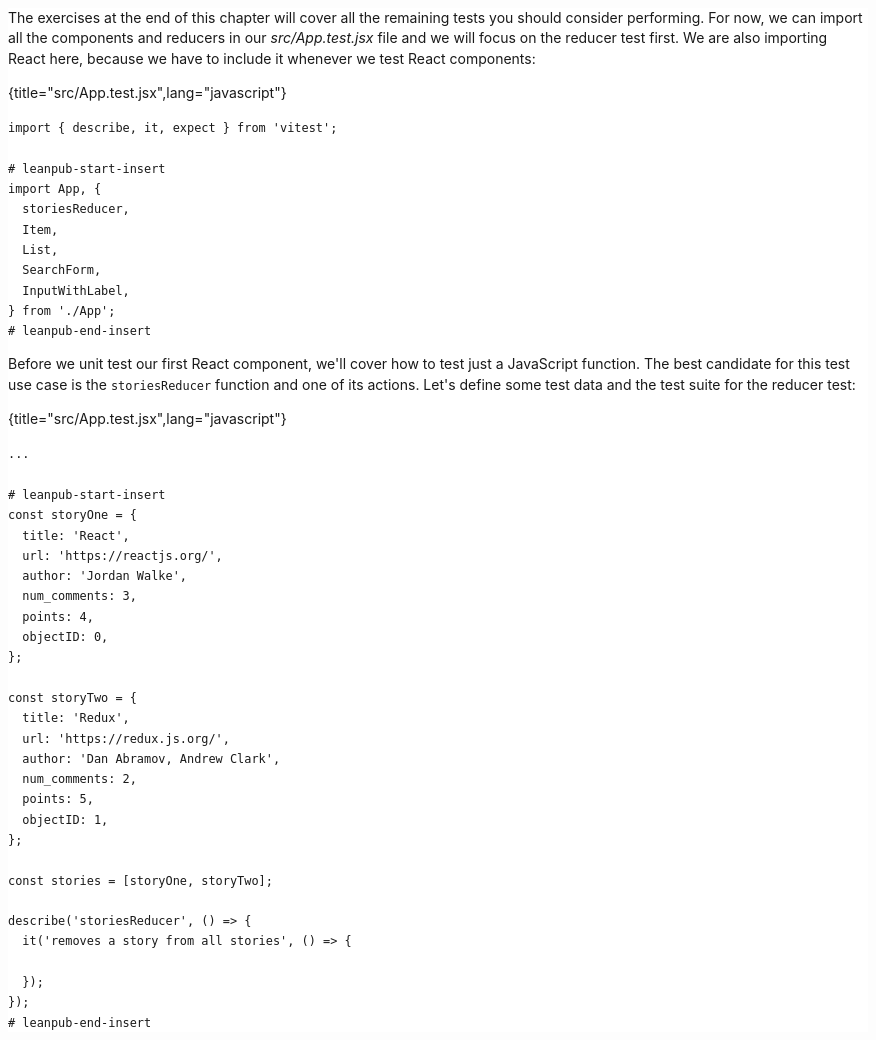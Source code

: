 The exercises at the end of this chapter will cover all the remaining tests you should consider performing. For now, we can import all the components and reducers in our *src/App.test.jsx* file and we will focus on the reducer test first. We are also importing React here, because we have to include it whenever we test React components:

{title="src/App.test.jsx",lang="javascript"}
~~~~~~~
import { describe, it, expect } from 'vitest';

# leanpub-start-insert
import App, {
  storiesReducer,
  Item,
  List,
  SearchForm,
  InputWithLabel,
} from './App';
# leanpub-end-insert
~~~~~~~

Before we unit test our first React component, we'll cover how to test just a JavaScript function. The best candidate for this test use case is the `storiesReducer` function and one of its actions. Let's define some test data and the test suite for the reducer test:

{title="src/App.test.jsx",lang="javascript"}
~~~~~~~
...

# leanpub-start-insert
const storyOne = {
  title: 'React',
  url: 'https://reactjs.org/',
  author: 'Jordan Walke',
  num_comments: 3,
  points: 4,
  objectID: 0,
};

const storyTwo = {
  title: 'Redux',
  url: 'https://redux.js.org/',
  author: 'Dan Abramov, Andrew Clark',
  num_comments: 2,
  points: 5,
  objectID: 1,
};

const stories = [storyOne, storyTwo];

describe('storiesReducer', () => {
  it('removes a story from all stories', () => {

  });
});
# leanpub-end-insert
~~~~~~~
